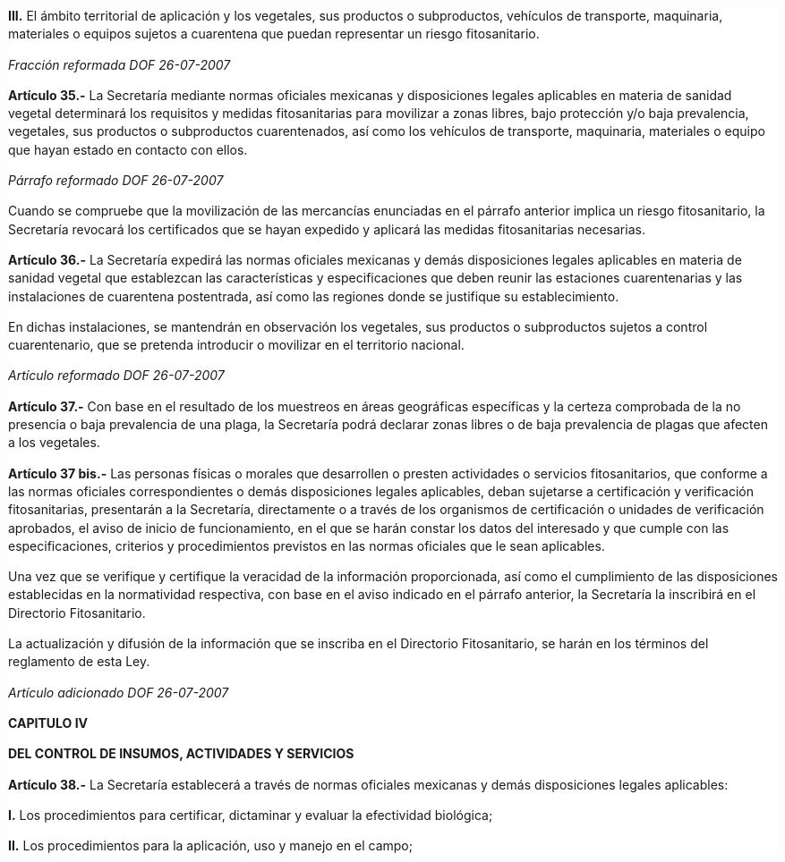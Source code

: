**III.** El ámbito territorial de aplicación y los vegetales, sus productos o subproductos, vehículos de transporte, maquinaria, materiales o equipos sujetos a cuarentena que puedan representar un riesgo fitosanitario.

*Fracción reformada DOF 26-07-2007*

**Artículo 35.-** La Secretaría mediante normas oficiales mexicanas y disposiciones legales aplicables en materia de sanidad vegetal determinará los requisitos y medidas fitosanitarias para movilizar a zonas libres, bajo protección y/o baja prevalencia, vegetales, sus productos o subproductos cuarentenados, así como los vehículos de transporte, maquinaria, materiales o equipo que hayan estado en contacto con ellos.

*Párrafo reformado DOF 26-07-2007*

Cuando se compruebe que la movilización de las mercancías enunciadas en el párrafo anterior implica un riesgo fitosanitario, la Secretaría revocará los certificados que se hayan expedido y aplicará las medidas fitosanitarias necesarias.

**Artículo 36.-** La Secretaría expedirá las normas oficiales mexicanas y demás disposiciones legales aplicables en materia de sanidad vegetal que establezcan las características y especificaciones que deben reunir las estaciones cuarentenarias y las instalaciones de cuarentena postentrada, así como las regiones donde se justifique su establecimiento.

En dichas instalaciones, se mantendrán en observación los vegetales, sus productos o subproductos sujetos a control cuarentenario, que se pretenda introducir o movilizar en el territorio nacional.

*Artículo reformado DOF 26-07-2007*

**Artículo 37.-** Con base en el resultado de los muestreos en áreas geográficas específicas y la certeza comprobada de la no presencia o baja prevalencia de una plaga, la Secretaría podrá declarar zonas libres o de baja prevalencia de plagas que afecten a los vegetales.

**Artículo 37 bis.-** Las personas físicas o morales que desarrollen o presten actividades o servicios fitosanitarios, que conforme a las normas oficiales correspondientes o demás disposiciones legales aplicables, deban sujetarse a certificación y verificación fitosanitarias, presentarán a la Secretaría, directamente o a través de los organismos de certificación o unidades de verificación aprobados, el aviso de inicio de funcionamiento, en el que se harán constar los datos del interesado y que cumple con las especificaciones, criterios y procedimientos previstos en las normas oficiales que le sean aplicables.

Una vez que se verifique y certifique la veracidad de la información proporcionada, así como el cumplimiento de las disposiciones establecidas en la normatividad respectiva, con base en el aviso indicado en el párrafo anterior, la Secretaría la inscribirá en el Directorio Fitosanitario.

La actualización y difusión de la información que se inscriba en el Directorio Fitosanitario, se harán en los términos del reglamento de esta Ley.

*Artículo adicionado DOF 26-07-2007*

**CAPITULO IV**

**DEL CONTROL DE INSUMOS, ACTIVIDADES Y SERVICIOS**

**Artículo 38.-** La Secretaría establecerá a través de normas oficiales mexicanas y demás disposiciones legales aplicables:

**I.** Los procedimientos para certificar, dictaminar y evaluar la efectividad biológica;

**II.** Los procedimientos para la aplicación, uso y manejo en el campo;
